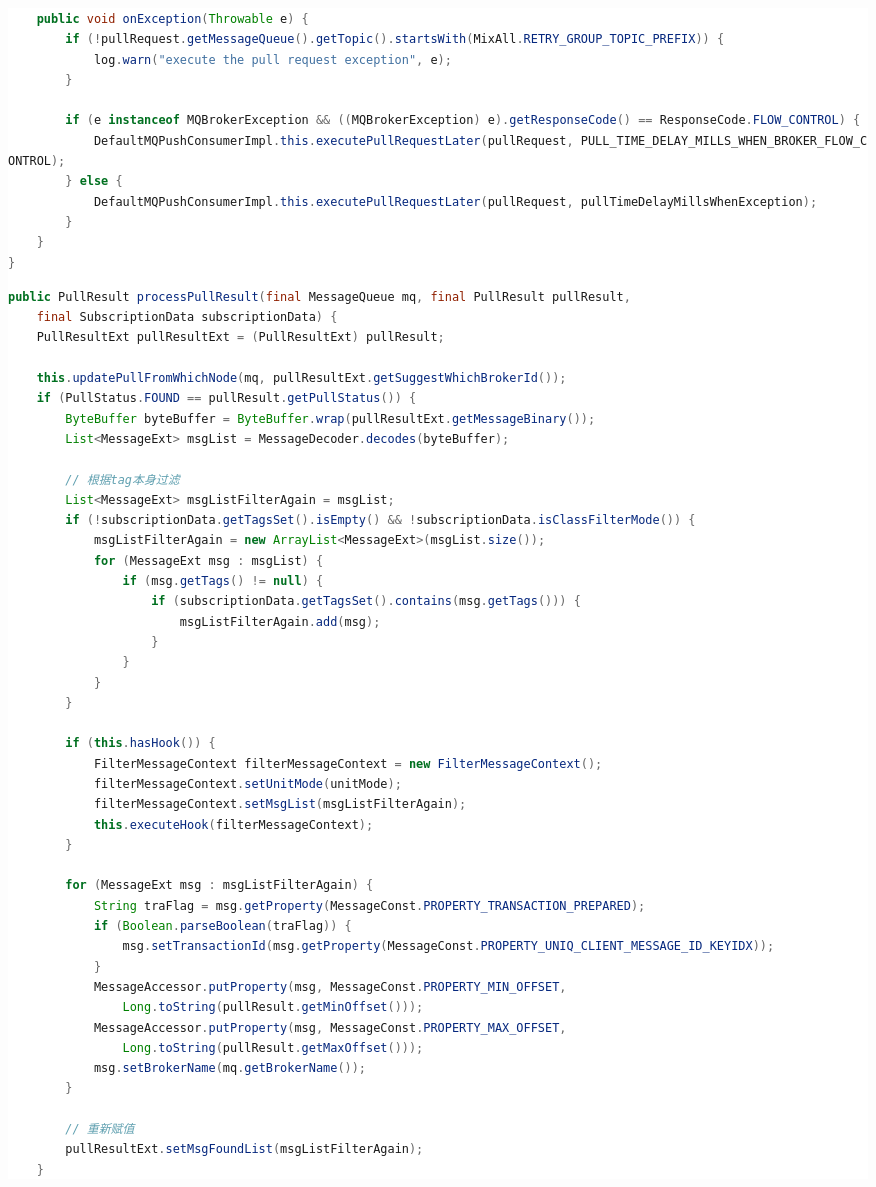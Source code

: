 ```java
    public void onException(Throwable e) {
        if (!pullRequest.getMessageQueue().getTopic().startsWith(MixAll.RETRY_GROUP_TOPIC_PREFIX)) {
            log.warn("execute the pull request exception", e);
        }

        if (e instanceof MQBrokerException && ((MQBrokerException) e).getResponseCode() == ResponseCode.FLOW_CONTROL) {
            DefaultMQPushConsumerImpl.this.executePullRequestLater(pullRequest, PULL_TIME_DELAY_MILLS_WHEN_BROKER_FLOW_CONTROL);
        } else {
            DefaultMQPushConsumerImpl.this.executePullRequestLater(pullRequest, pullTimeDelayMillsWhenException);
        }
    }
}
```

```java
public PullResult processPullResult(final MessageQueue mq, final PullResult pullResult,
    final SubscriptionData subscriptionData) {
    PullResultExt pullResultExt = (PullResultExt) pullResult;

    this.updatePullFromWhichNode(mq, pullResultExt.getSuggestWhichBrokerId());
    if (PullStatus.FOUND == pullResult.getPullStatus()) {
        ByteBuffer byteBuffer = ByteBuffer.wrap(pullResultExt.getMessageBinary());
        List<MessageExt> msgList = MessageDecoder.decodes(byteBuffer);

        // 根据tag本身过滤
        List<MessageExt> msgListFilterAgain = msgList;
        if (!subscriptionData.getTagsSet().isEmpty() && !subscriptionData.isClassFilterMode()) {
            msgListFilterAgain = new ArrayList<MessageExt>(msgList.size());
            for (MessageExt msg : msgList) {
                if (msg.getTags() != null) {
                    if (subscriptionData.getTagsSet().contains(msg.getTags())) {
                        msgListFilterAgain.add(msg);
                    }
                }
            }
        }

        if (this.hasHook()) {
            FilterMessageContext filterMessageContext = new FilterMessageContext();
            filterMessageContext.setUnitMode(unitMode);
            filterMessageContext.setMsgList(msgListFilterAgain);
            this.executeHook(filterMessageContext);
        }

        for (MessageExt msg : msgListFilterAgain) {
            String traFlag = msg.getProperty(MessageConst.PROPERTY_TRANSACTION_PREPARED);
            if (Boolean.parseBoolean(traFlag)) {
                msg.setTransactionId(msg.getProperty(MessageConst.PROPERTY_UNIQ_CLIENT_MESSAGE_ID_KEYIDX));
            }
            MessageAccessor.putProperty(msg, MessageConst.PROPERTY_MIN_OFFSET,
                Long.toString(pullResult.getMinOffset()));
            MessageAccessor.putProperty(msg, MessageConst.PROPERTY_MAX_OFFSET,
                Long.toString(pullResult.getMaxOffset()));
            msg.setBrokerName(mq.getBrokerName());
        }

        // 重新赋值
        pullResultExt.setMsgFoundList(msgListFilterAgain);
    }
```